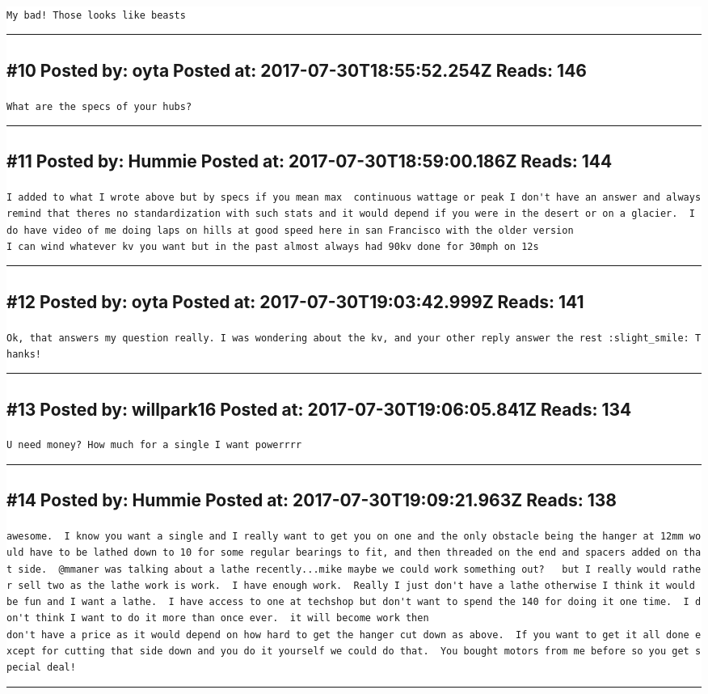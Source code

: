 ```
My bad! Those looks like beasts
```

---
## \#10 Posted by: oyta Posted at: 2017-07-30T18:55:52.254Z Reads: 146

```
What are the specs of your hubs?
```

---
## \#11 Posted by: Hummie Posted at: 2017-07-30T18:59:00.186Z Reads: 144

```
I added to what I wrote above but by specs if you mean max  continuous wattage or peak I don't have an answer and always remind that theres no standardization with such stats and it would depend if you were in the desert or on a glacier.  I do have video of me doing laps on hills at good speed here in san Francisco with the older version
I can wind whatever kv you want but in the past almost always had 90kv done for 30mph on 12s
```

---
## \#12 Posted by: oyta Posted at: 2017-07-30T19:03:42.999Z Reads: 141

```
Ok, that answers my question really. I was wondering about the kv, and your other reply answer the rest :slight_smile: Thanks!
```

---
## \#13 Posted by: willpark16 Posted at: 2017-07-30T19:06:05.841Z Reads: 134

```
U need money? How much for a single I want powerrrr
```

---
## \#14 Posted by: Hummie Posted at: 2017-07-30T19:09:21.963Z Reads: 138

```
awesome.  I know you want a single and I really want to get you on one and the only obstacle being the hanger at 12mm would have to be lathed down to 10 for some regular bearings to fit, and then threaded on the end and spacers added on that side.  @mmaner was talking about a lathe recently...mike maybe we could work something out?   but I really would rather sell two as the lathe work is work.  I have enough work.  Really I just don't have a lathe otherwise I think it would be fun and I want a lathe.  I have access to one at techshop but don't want to spend the 140 for doing it one time.  I don't think I want to do it more than once ever.  it will become work then
don't have a price as it would depend on how hard to get the hanger cut down as above.  If you want to get it all done except for cutting that side down and you do it yourself we could do that.  You bought motors from me before so you get special deal!
```

---